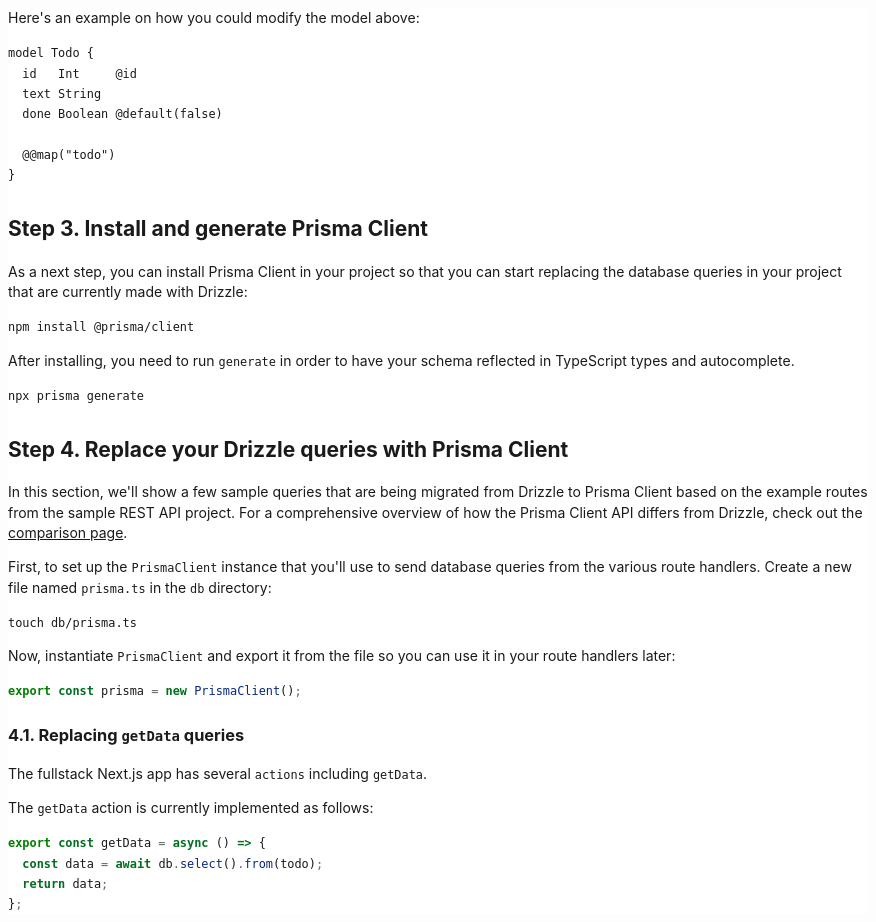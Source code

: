 Here's an example on how you could modify the model above:

```prisma file=prisma/schema.prisma showLineNumbers
model Todo {
  id   Int     @id
  text String
  done Boolean @default(false)

  @@map("todo")
}
```

## Step 3. Install and generate Prisma Client

As a next step, you can install Prisma Client in your project so that you can start replacing the database queries in your project that are currently made with Drizzle:

```terminal
npm install @prisma/client
```

After installing, you need to run `generate` in order to have your schema reflected in TypeScript types and autocomplete.

```terminal
npx prisma generate
```

## Step 4. Replace your Drizzle queries with Prisma Client

In this section, we'll show a few sample queries that are being migrated from Drizzle to Prisma Client based on the example routes from the sample REST API project. For a comprehensive overview of how the Prisma Client API differs from Drizzle, check out the [comparison page](/orm/more/comparisons/prisma-and-drizzle#).

First, to set up the `PrismaClient` instance that you'll use to send database queries from the various route handlers. Create a new file named `prisma.ts` in the `db` directory:

```terminal copy
touch db/prisma.ts
```

Now, instantiate `PrismaClient` and export it from the file so you can use it in your route handlers later:

```ts copy file=db/prisma.ts showLineNumbers
export const prisma = new PrismaClient();
```

### 4.1. Replacing `getData` queries

The fullstack Next.js app has several `actions` including `getData`.

The `getData` action is currently implemented as follows:

```ts file=actions/todoActions.ts showLineNumbers
export const getData = async () => {
  const data = await db.select().from(todo);
  return data;
};
```
